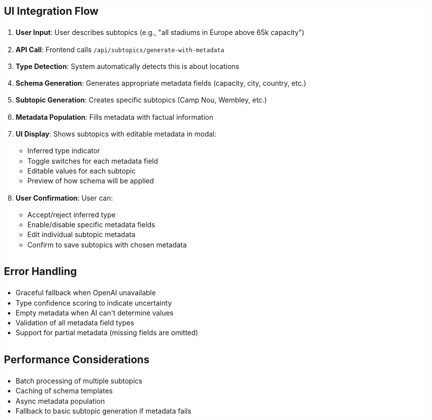 ```json
```

## UI Integration Flow

1. **User Input**: User describes subtopics (e.g., "all stadiums in Europe above 65k capacity")

2. **API Call**: Frontend calls `/api/subtopics/generate-with-metadata` 

3. **Type Detection**: System automatically detects this is about locations

4. **Schema Generation**: Generates appropriate metadata fields (capacity, city, country, etc.)

5. **Subtopic Generation**: Creates specific subtopics (Camp Nou, Wembley, etc.)

6. **Metadata Population**: Fills metadata with factual information

7. **UI Display**: Shows subtopics with editable metadata in modal:
   - Inferred type indicator
   - Toggle switches for each metadata field
   - Editable values for each subtopic
   - Preview of how schema will be applied

8. **User Confirmation**: User can:
   - Accept/reject inferred type
   - Enable/disable specific metadata fields  
   - Edit individual subtopic metadata
   - Confirm to save subtopics with chosen metadata

## Error Handling

- Graceful fallback when OpenAI unavailable
- Type confidence scoring to indicate uncertainty
- Empty metadata when AI can't determine values
- Validation of all metadata field types
- Support for partial metadata (missing fields are omitted)

## Performance Considerations

- Batch processing of multiple subtopics
- Caching of schema templates
- Async metadata population
- Fallback to basic subtopic generation if metadata fails